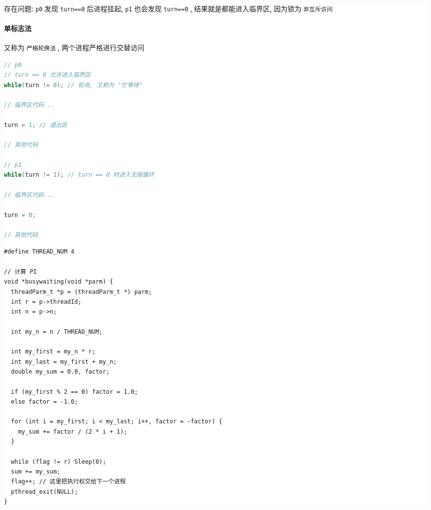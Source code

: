 存在问题: `p0` 发现 `turn==0` 后进程挂起, `p1` 也会发现 `turn==0` , 结果就是都能进入临界区, 因为锁为 `非互斥访问`

#### 单标志法

又称为 `严格轮换法` , 两个进程严格进行交替访问

```c
// p0
// turn == 0 允许进入临界区
while(turn != 0); // 轮询, 又称为 "忙等待"

// 临界区代码...

turn = 1; // 退出区

// 其他代码

// p1
while(turn != 1); // turn == 0 时进入无限循环

// 临界区代码...

turn = 0;

// 其他代码
```

```cpp{22-24}
#define THREAD_NUM 4

// 计算 PI
void *busywaiting(void *parm) {
  threadParm_t *p = (threadParm_t *) parm;
  int r = p->threadId;
  int n = p->n;

  int my_n = n / THREAD_NUM;

  int my_first = my_n * r;
  int my_last = my_first + my_n;
  double my_sum = 0.0, factor;

  if (my_first % 2 == 0) factor = 1.0;
  else factor = -1.0;

  for (int i = my_first; i < my_last; i++, factor = -factor) {
    my_sum += factor / (2 * i + 1);
  }

  while (flag != r) Sleep(0);
  sum += my_sum;
  flag++; // 这里把执行权交给下一个进程
  pthread_exit(NULL);
}
```
